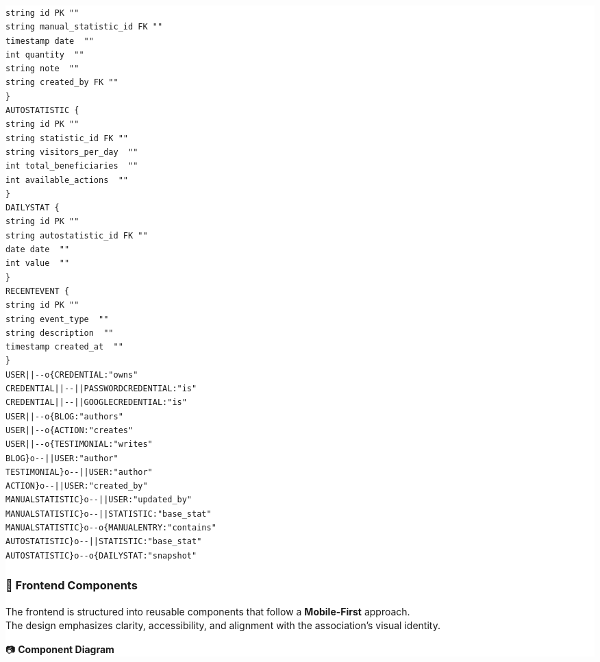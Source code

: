 ```mermaid
string id PK ""  
string manual_statistic_id FK ""  
timestamp date  ""  
int quantity  ""  
string note  ""  
string created_by FK ""  
}
AUTOSTATISTIC {
string id PK ""  
string statistic_id FK ""  
string visitors_per_day  ""  
int total_beneficiaries  ""  
int available_actions  ""  
}
DAILYSTAT {
string id PK ""  
string autostatistic_id FK ""  
date date  ""  
int value  ""  
}
RECENTEVENT {
string id PK ""  
string event_type  ""  
string description  ""  
timestamp created_at  ""  
}
USER||--o{CREDENTIAL:"owns"
CREDENTIAL||--||PASSWORDCREDENTIAL:"is"
CREDENTIAL||--||GOOGLECREDENTIAL:"is"
USER||--o{BLOG:"authors"
USER||--o{ACTION:"creates"
USER||--o{TESTIMONIAL:"writes"
BLOG}o--||USER:"author"
TESTIMONIAL}o--||USER:"author"
ACTION}o--||USER:"created_by"
MANUALSTATISTIC}o--||USER:"updated_by"
MANUALSTATISTIC}o--||STATISTIC:"base_stat"
MANUALSTATISTIC}o--o{MANUALENTRY:"contains"
AUTOSTATISTIC}o--||STATISTIC:"base_stat"
AUTOSTATISTIC}o--o{DAILYSTAT:"snapshot"
```

### 🔹 Frontend Components

The frontend is structured into reusable components that follow a **Mobile-First** approach.  
The design emphasizes clarity, accessibility, and alignment with the association’s visual identity.

📷 **Component Diagram**  
